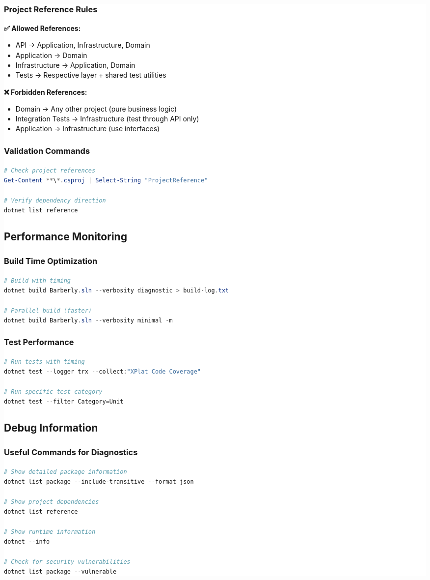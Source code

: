 ### Project Reference Rules

**✅ Allowed References:**
- API → Application, Infrastructure, Domain
- Application → Domain
- Infrastructure → Application, Domain
- Tests → Respective layer + shared test utilities

**❌ Forbidden References:**
- Domain → Any other project (pure business logic)
- Integration Tests → Infrastructure (test through API only)
- Application → Infrastructure (use interfaces)

### Validation Commands

```powershell
# Check project references
Get-Content **\*.csproj | Select-String "ProjectReference"

# Verify dependency direction
dotnet list reference
```

## Performance Monitoring

### Build Time Optimization

```powershell
# Build with timing
dotnet build Barberly.sln --verbosity diagnostic > build-log.txt

# Parallel build (faster)
dotnet build Barberly.sln --verbosity minimal -m
```

### Test Performance

```powershell
# Run tests with timing
dotnet test --logger trx --collect:"XPlat Code Coverage"

# Run specific test category
dotnet test --filter Category=Unit
```

## Debug Information

### Useful Commands for Diagnostics

```powershell
# Show detailed package information
dotnet list package --include-transitive --format json

# Show project dependencies
dotnet list reference

# Show runtime information
dotnet --info

# Check for security vulnerabilities
dotnet list package --vulnerable
```
